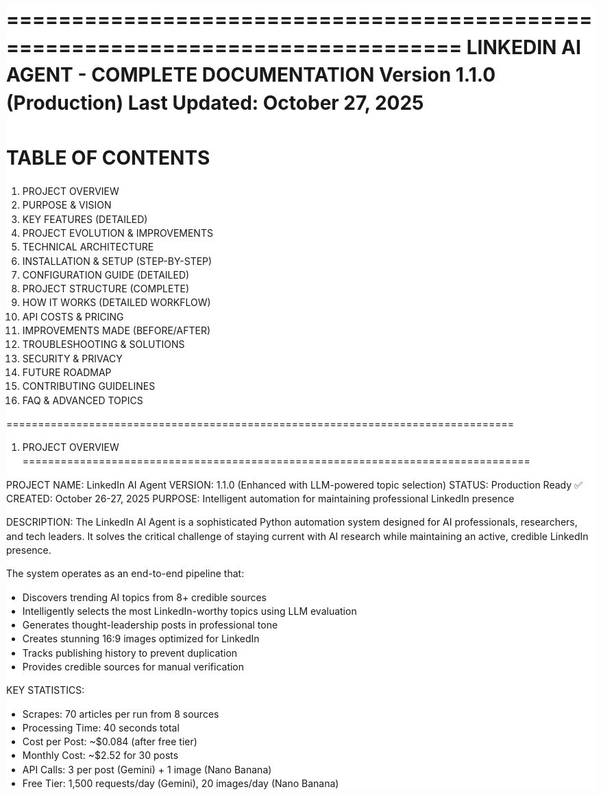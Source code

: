 ================================================================================
                    LINKEDIN AI AGENT - COMPLETE DOCUMENTATION
                           Version 1.1.0 (Production)
                         Last Updated: October 27, 2025
================================================================================

TABLE OF CONTENTS
================================================================================
1. PROJECT OVERVIEW
2. PURPOSE & VISION
3. KEY FEATURES (DETAILED)
4. PROJECT EVOLUTION & IMPROVEMENTS
5. TECHNICAL ARCHITECTURE
6. INSTALLATION & SETUP (STEP-BY-STEP)
7. CONFIGURATION GUIDE (DETAILED)
8. PROJECT STRUCTURE (COMPLETE)
9. HOW IT WORKS (DETAILED WORKFLOW)
10. API COSTS & PRICING
11. IMPROVEMENTS MADE (BEFORE/AFTER)
12. TROUBLESHOOTING & SOLUTIONS
13. SECURITY & PRIVACY
14. FUTURE ROADMAP
15. CONTRIBUTING GUIDELINES
16. FAQ & ADVANCED TOPICS

================================================================================
1. PROJECT OVERVIEW
================================================================================

PROJECT NAME: LinkedIn AI Agent
VERSION: 1.1.0 (Enhanced with LLM-powered topic selection)
STATUS: Production Ready ✅
CREATED: October 26-27, 2025
PURPOSE: Intelligent automation for maintaining professional LinkedIn presence

DESCRIPTION:
The LinkedIn AI Agent is a sophisticated Python automation system designed for
AI professionals, researchers, and tech leaders. It solves the critical challenge
of staying current with AI research while maintaining an active, credible 
LinkedIn presence.

The system operates as an end-to-end pipeline that:
- Discovers trending AI topics from 8+ credible sources
- Intelligently selects the most LinkedIn-worthy topics using LLM evaluation
- Generates thought-leadership posts in professional tone
- Creates stunning 16:9 images optimized for LinkedIn
- Tracks publishing history to prevent duplication
- Provides credible sources for manual verification

KEY STATISTICS:
- Scrapes: 70 articles per run from 8 sources
- Processing Time: 40 seconds total
- Cost per Post: ~$0.084 (after free tier)
- Monthly Cost: ~$2.52 for 30 posts
- API Calls: 3 per post (Gemini) + 1 image (Nano Banana)
- Free Tier: 1,500 requests/day (Gemini), 20 images/day (Nano Banana)
